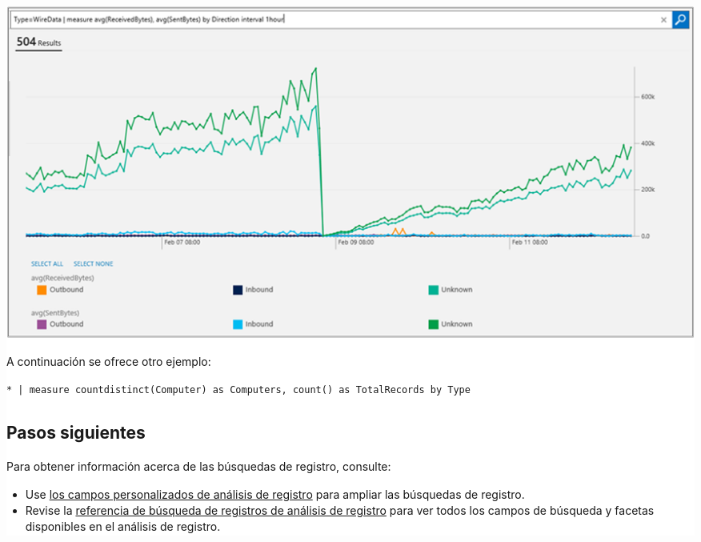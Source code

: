 ![OMS multiaggregates1](./media/log-analytics-log-searches/oms-multiaggregates1.png)

A continuación se ofrece otro ejemplo:
 ```
* | measure countdistinct(Computer) as Computers, count() as TotalRecords by Type
```


## <a name="next-steps"></a>Pasos siguientes

Para obtener información acerca de las búsquedas de registro, consulte:

- Use [los campos personalizados de análisis de registro](log-analytics-custom-fields.md) para ampliar las búsquedas de registro.
- Revise la [referencia de búsqueda de registros de análisis de registro](log-analytics-search-reference.md) para ver todos los campos de búsqueda y facetas disponibles en el análisis de registro.
